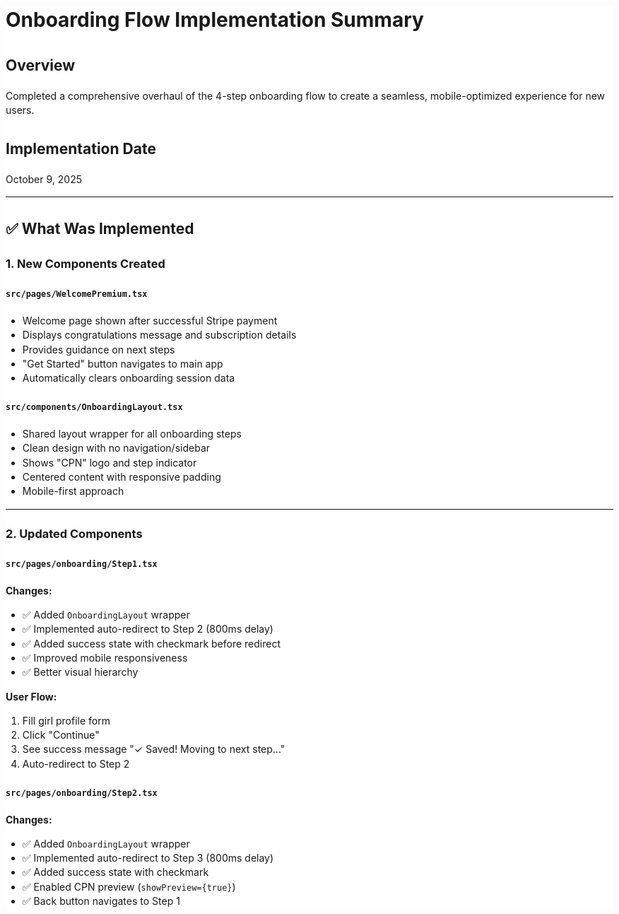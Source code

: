 # Onboarding Flow Implementation Summary

## Overview
Completed a comprehensive overhaul of the 4-step onboarding flow to create a seamless, mobile-optimized experience for new users.

## Implementation Date
October 9, 2025

---

## ✅ What Was Implemented

### 1. **New Components Created**

#### `src/pages/WelcomePremium.tsx`
- Welcome page shown after successful Stripe payment
- Displays congratulations message and subscription details
- Provides guidance on next steps
- "Get Started" button navigates to main app
- Automatically clears onboarding session data

#### `src/components/OnboardingLayout.tsx`
- Shared layout wrapper for all onboarding steps
- Clean design with no navigation/sidebar
- Shows "CPN" logo and step indicator
- Centered content with responsive padding
- Mobile-first approach

---

### 2. **Updated Components**

#### `src/pages/onboarding/Step1.tsx`
**Changes:**
- ✅ Added `OnboardingLayout` wrapper
- ✅ Implemented auto-redirect to Step 2 (800ms delay)
- ✅ Added success state with checkmark before redirect
- ✅ Improved mobile responsiveness
- ✅ Better visual hierarchy

**User Flow:**
1. Fill girl profile form
2. Click "Continue"
3. See success message "✓ Saved! Moving to next step..."
4. Auto-redirect to Step 2

#### `src/pages/onboarding/Step2.tsx`
**Changes:**
- ✅ Added `OnboardingLayout` wrapper
- ✅ Implemented auto-redirect to Step 3 (800ms delay)
- ✅ Added success state with checkmark
- ✅ Enabled CPN preview (`showPreview={true}`)
- ✅ Back button navigates to Step 1
